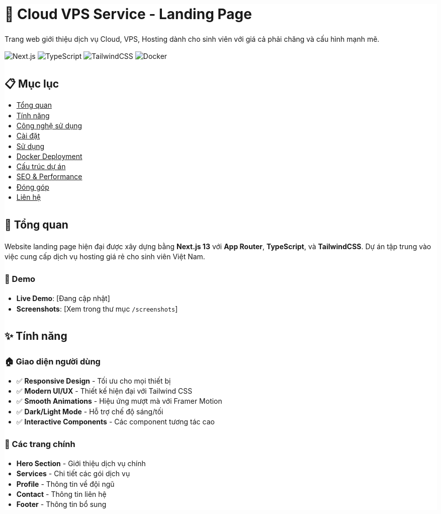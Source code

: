 # 🚀 Cloud VPS Service - Landing Page

Trang web giới thiệu dịch vụ Cloud, VPS, Hosting dành cho sinh viên với giá cả phải chăng và cấu hình mạnh mẽ.

![Next.js](https://img.shields.io/badge/Next.js-13.5-black?style=for-the-badge&logo=next.js)
![TypeScript](https://img.shields.io/badge/TypeScript-5.2-blue?style=for-the-badge&logo=typescript)
![TailwindCSS](https://img.shields.io/badge/Tailwind-3.3-38B2AC?style=for-the-badge&logo=tailwind-css)
![Docker](https://img.shields.io/badge/Docker-Ready-2496ED?style=for-the-badge&logo=docker)

## 📋 Mục lục

- [Tổng quan](#-tổng-quan)
- [Tính năng](#-tính-năng)
- [Công nghệ sử dụng](#-công-nghệ-sử-dụng)
- [Cài đặt](#-cài-đặt)
- [Sử dụng](#-sử-dụng)
- [Docker Deployment](#-docker-deployment)
- [Cấu trúc dự án](#-cấu-trúc-dự-án)
- [SEO & Performance](#-seo--performance)
- [Đóng góp](#-đóng-góp)
- [Liên hệ](#-liên-hệ)

## 🎯 Tổng quan

Website landing page hiện đại được xây dựng bằng **Next.js 13** với **App Router**, **TypeScript**, và **TailwindCSS**. Dự án tập trung vào việc cung cấp dịch vụ hosting giá rẻ cho sinh viên Việt Nam.

### 🎨 Demo
- **Live Demo**: [Đang cập nhật]
- **Screenshots**: [Xem trong thư mục `/screenshots`]

## ✨ Tính năng

### 🏠 Giao diện người dùng
- ✅ **Responsive Design** - Tối ưu cho mọi thiết bị
- ✅ **Modern UI/UX** - Thiết kế hiện đại với Tailwind CSS
- ✅ **Smooth Animations** - Hiệu ứng mượt mà với Framer Motion
- ✅ **Dark/Light Mode** - Hỗ trợ chế độ sáng/tối
- ✅ **Interactive Components** - Các component tương tác cao

### 📱 Các trang chính
- **Hero Section** - Giới thiệu dịch vụ chính
- **Services** - Chi tiết các gói dịch vụ
- **Profile** - Thông tin về đội ngũ
- **Contact** - Thông tin liên hệ
- **Footer** - Thông tin bổ sung

